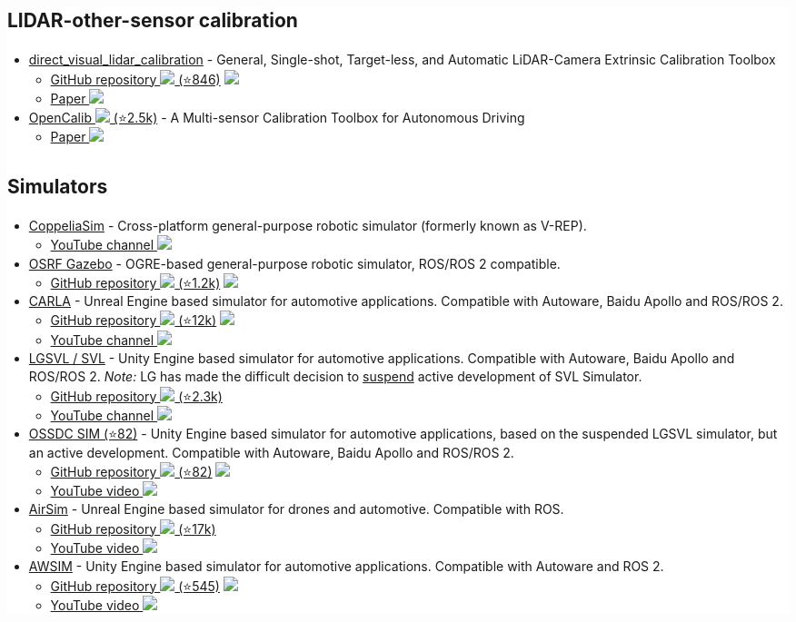 ## LIDAR-other-sensor calibration

*   [direct\_visual\_lidar\_calibration](https://koide3.github.io/direct_visual_lidar_calibration/) - General, Single-shot, Target-less, and Automatic LiDAR-Camera Extrinsic Calibration Toolbox
    *   [GitHub repository ![](https://img.shields.io/badge/github-black?style=flat-square\&logo=github) (⭐846)](https://github.com/koide3/direct_visual_lidar_calibration) ![](https://img.shields.io/badge/ROS-2-34aec5?style=flat-square\&logo=ros)
    *   [Paper ![](https://img.shields.io/badge/paper-blue?style=flat-square\&logo=semanticscholar)](https://staff.aist.go.jp/k.koide/assets/pdf/icra2023.pdf)
*   [OpenCalib ![](https://img.shields.io/badge/github-black?style=flat-square\&logo=github) (⭐2.5k)](https://github.com/PJLab-ADG/SensorsCalibration) - A Multi-sensor Calibration Toolbox for Autonomous Driving
    *   [Paper ![](https://img.shields.io/badge/paper-blue?style=flat-square\&logo=semanticscholar)](https://arxiv.org/pdf/2205.14087)

## Simulators

*   [CoppeliaSim](https://www.coppeliarobotics.com/coppeliaSim) - Cross-platform general-purpose robotic simulator (formerly known as V-REP).
    *   [YouTube channel ![](https://img.shields.io/badge/youtube-red?style=flat-square\&logo=youtube)](https://www.youtube.com/user/VirtualRobotPlatform)
*   [OSRF Gazebo](http://gazebosim.org/) - OGRE-based general-purpose robotic simulator, ROS/ROS 2 compatible.
    *   [GitHub repository ![](https://img.shields.io/badge/github-black?style=flat-square\&logo=github) (⭐1.2k)](https://github.com/osrf/gazebo) ![](https://img.shields.io/badge/ROS-2-34aec5?style=flat-square\&logo=ros)
*   [CARLA](https://carla.org/) - Unreal Engine based simulator for automotive applications. Compatible with Autoware, Baidu Apollo and ROS/ROS 2.
    *   [GitHub repository ![](https://img.shields.io/badge/github-black?style=flat-square\&logo=github) (⭐12k)](https://github.com/carla-simulator/carla) ![](https://img.shields.io/badge/ROS-2-34aec5?style=flat-square\&logo=ros)
    *   [YouTube channel ![](https://img.shields.io/badge/youtube-red?style=flat-square\&logo=youtube)](https://www.youtube.com/channel/UC1llP9ekCwt8nEJzMJBQekg)
*   [LGSVL / SVL](https://www.lgsvlsimulator.com/) - Unity Engine based simulator for automotive applications. Compatible with Autoware, Baidu Apollo and ROS/ROS 2. *Note:* LG has made the difficult decision to [suspend](https://www.svlsimulator.com/news/2022-01-20-svl-simulator-sunset) active development of SVL Simulator.
    *   [GitHub repository ![](https://img.shields.io/badge/github-black?style=flat-square\&logo=github) (⭐2.3k)](https://github.com/lgsvl/simulator)
    *   [YouTube channel ![](https://img.shields.io/badge/youtube-red?style=flat-square\&logo=youtube)](https://www.youtube.com/c/LGSVLSimulator)
*   [OSSDC SIM (⭐82)](https://github.com/OSSDC/OSSDC-SIM) - Unity Engine based simulator for automotive applications, based on the suspended LGSVL simulator, but an active development. Compatible with Autoware, Baidu Apollo and ROS/ROS 2.
    *   [GitHub repository ![](https://img.shields.io/badge/github-black?style=flat-square\&logo=github) (⭐82)](https://github.com/OSSDC/OSSDC-SIM) ![](https://img.shields.io/badge/ROS-2-34aec5?style=flat-square\&logo=ros)
    *   [YouTube video ![](https://img.shields.io/badge/youtube-red?style=flat-square\&logo=youtube)](https://www.youtube.com/watch?v=fU_C38WEwGw)
*   [AirSim](https://microsoft.github.io/AirSim) - Unreal Engine based simulator for drones and automotive. Compatible with ROS.
    *   [GitHub repository ![](https://img.shields.io/badge/github-black?style=flat-square\&logo=github) (⭐17k)](https://github.com/microsoft/AirSim)
    *   [YouTube video ![](https://img.shields.io/badge/youtube-red?style=flat-square\&logo=youtube)](https://www.youtube.com/watch?v=gnz1X3UNM5Y)
*   [AWSIM](https://tier4.github.io/AWSIM) - Unity Engine based simulator for automotive applications. Compatible with Autoware and ROS 2.
    *   [GitHub repository ![](https://img.shields.io/badge/github-black?style=flat-square\&logo=github) (⭐545)](https://github.com/tier4/AWSIM) ![](https://img.shields.io/badge/ROS-2-34aec5?style=flat-square\&logo=ros)
    *   [YouTube video ![](https://img.shields.io/badge/youtube-red?style=flat-square\&logo=youtube)](https://www.youtube.com/watch?v=FH7aBWDmSNA)
